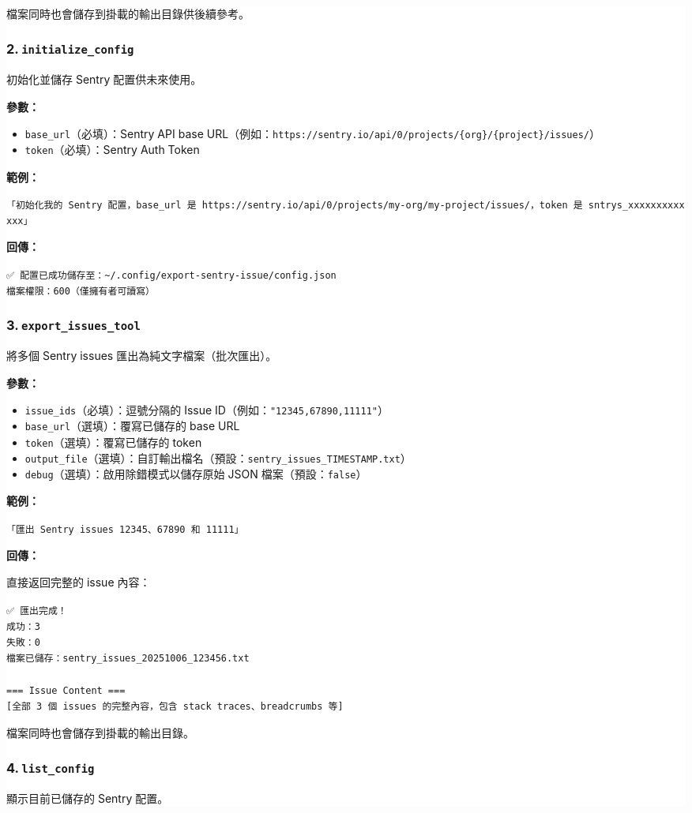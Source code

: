 檔案同時也會儲存到掛載的輸出目錄供後續參考。

### 2. `initialize_config`

初始化並儲存 Sentry 配置供未來使用。

**參數：**
- `base_url`（必填）：Sentry API base URL（例如：`https://sentry.io/api/0/projects/{org}/{project}/issues/`）
- `token`（必填）：Sentry Auth Token

**範例：**
```
「初始化我的 Sentry 配置，base_url 是 https://sentry.io/api/0/projects/my-org/my-project/issues/，token 是 sntrys_xxxxxxxxxxxxx」
```

**回傳：**
```
✅ 配置已成功儲存至：~/.config/export-sentry-issue/config.json
檔案權限：600（僅擁有者可讀寫）
```

### 3. `export_issues_tool`

將多個 Sentry issues 匯出為純文字檔案（批次匯出）。

**參數：**
- `issue_ids`（必填）：逗號分隔的 Issue ID（例如：`"12345,67890,11111"`）
- `base_url`（選填）：覆寫已儲存的 base URL
- `token`（選填）：覆寫已儲存的 token
- `output_file`（選填）：自訂輸出檔名（預設：`sentry_issues_TIMESTAMP.txt`）
- `debug`（選填）：啟用除錯模式以儲存原始 JSON 檔案（預設：`false`）

**範例：**
```
「匯出 Sentry issues 12345、67890 和 11111」
```

**回傳：**

直接返回完整的 issue 內容：
```
✅ 匯出完成！
成功：3
失敗：0
檔案已儲存：sentry_issues_20251006_123456.txt

=== Issue Content ===
[全部 3 個 issues 的完整內容，包含 stack traces、breadcrumbs 等]
```

檔案同時也會儲存到掛載的輸出目錄。

### 4. `list_config`

顯示目前已儲存的 Sentry 配置。
